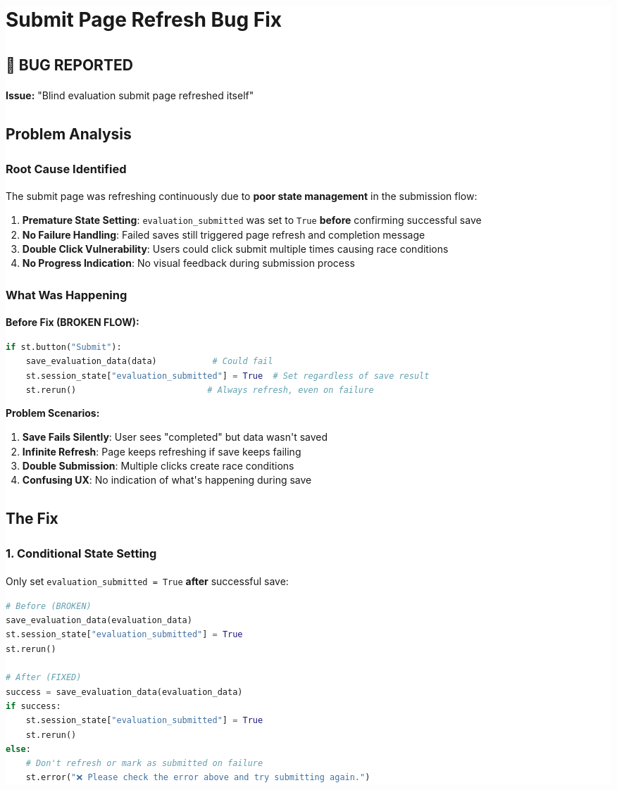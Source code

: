 # Submit Page Refresh Bug Fix

## 🚨 BUG REPORTED
**Issue:** "Blind evaluation submit page refreshed itself"

## Problem Analysis

### Root Cause Identified
The submit page was refreshing continuously due to **poor state management** in the submission flow:

1. **Premature State Setting**: `evaluation_submitted` was set to `True` **before** confirming successful save
2. **No Failure Handling**: Failed saves still triggered page refresh and completion message
3. **Double Click Vulnerability**: Users could click submit multiple times causing race conditions
4. **No Progress Indication**: No visual feedback during submission process

### What Was Happening

**Before Fix (BROKEN FLOW):**
```python
if st.button("Submit"):
    save_evaluation_data(data)           # Could fail
    st.session_state["evaluation_submitted"] = True  # Set regardless of save result
    st.rerun()                          # Always refresh, even on failure
```

**Problem Scenarios:**
1. **Save Fails Silently**: User sees "completed" but data wasn't saved
2. **Infinite Refresh**: Page keeps refreshing if save keeps failing
3. **Double Submission**: Multiple clicks create race conditions
4. **Confusing UX**: No indication of what's happening during save

## The Fix

### 1. **Conditional State Setting**
Only set `evaluation_submitted = True` **after** successful save:

```python
# Before (BROKEN)
save_evaluation_data(evaluation_data)
st.session_state["evaluation_submitted"] = True
st.rerun()

# After (FIXED)  
success = save_evaluation_data(evaluation_data)
if success:
    st.session_state["evaluation_submitted"] = True
    st.rerun()
else:
    # Don't refresh or mark as submitted on failure
    st.error("❌ Please check the error above and try submitting again.")
```
